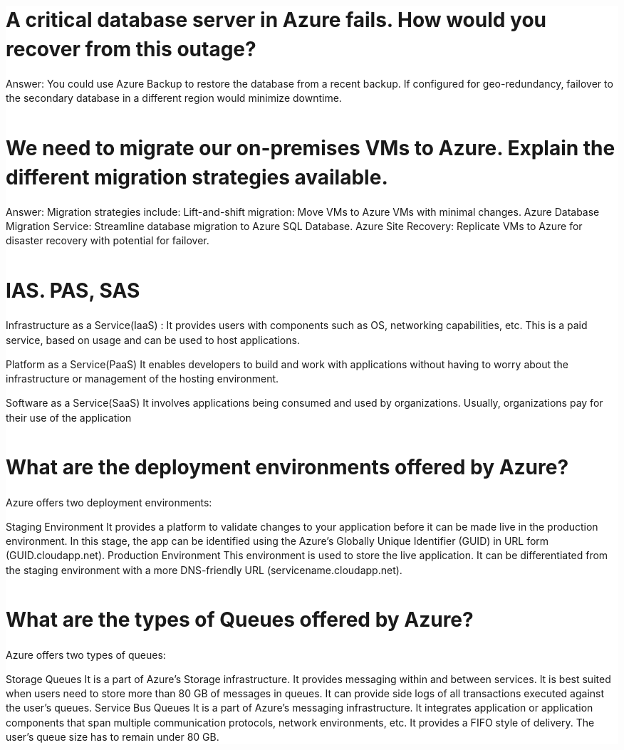 # A critical database server in Azure fails. How would you recover from this outage?

Answer: You could use Azure Backup to restore the database from a recent backup.
If configured for geo-redundancy, failover to the secondary database in a different region would minimize downtime.

# We need to migrate our on-premises VMs to Azure. Explain the different migration strategies available.

Answer: Migration strategies include:
Lift-and-shift migration: Move VMs to Azure VMs with minimal changes.
Azure Database Migration Service: Streamline database migration to Azure SQL Database.
Azure Site Recovery: Replicate VMs to Azure for disaster recovery with potential for failover.

# IAS. PAS, SAS

Infrastructure as a Service(IaaS) : It provides users with components such as OS, networking capabilities, etc. This is a paid service, based on usage and can be used to host applications.

Platform as a Service(PaaS) It enables developers to build and work with applications without having to worry about the infrastructure or management of the hosting environment.

Software as a Service(SaaS) 
It involves applications being consumed and used by organizations. Usually, organizations pay for their use of the application

#  What are the deployment environments offered by Azure?
Azure offers two deployment environments:

Staging Environment
It provides a platform to validate changes to your application before it can be made live in the production environment.
In this stage, the app can be identified using the Azure’s Globally Unique Identifier (GUID) in URL form (GUID.cloudapp.net).
Production Environment
This environment is used to store the live application.
It can be differentiated from the staging environment with a more DNS-friendly URL (servicename.cloudapp.net).

# What are the types of Queues offered by Azure?
Azure offers two types of queues:

Storage Queues
It is a part of Azure’s Storage infrastructure.
It provides messaging within and between services.
It is best suited when users need to store more than 80 GB of messages in queues.
It can provide side logs of all transactions executed against the user’s queues.
Service Bus Queues
It is a part of Azure’s messaging infrastructure.
It integrates application or application components that span multiple communication protocols, network environments, etc.
It provides a FIFO style of delivery.
The user’s queue size has to remain under 80 GB.
